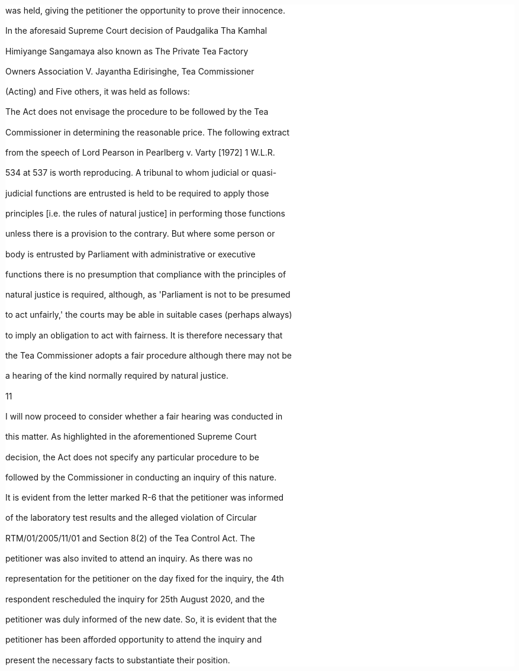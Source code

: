 was held, giving the petitioner the opportunity to prove their innocence.

In the aforesaid Supreme Court decision of Paudgalika Tha Kamhal

Himiyange Sangamaya also known as The Private Tea Factory

Owners Association V. Jayantha Edirisinghe, Tea Commissioner

(Acting) and Five others, it was held as follows:

The Act does not envisage the procedure to be followed by the Tea

Commissioner in determining the reasonable price. The following extract

from the speech of Lord Pearson in Pearlberg v. Varty [1972] 1 W.L.R.

534 at 537 is worth reproducing. A tribunal to whom judicial or quasi-

judicial functions are entrusted is held to be required to apply those

principles [i.e. the rules of natural justice] in performing those functions

unless there is a provision to the contrary. But where some person or

body is entrusted by Parliament with administrative or executive

functions there is no presumption that compliance with the principles of

natural justice is required, although, as 'Parliament is not to be presumed

to act unfairly,' the courts may be able in suitable cases (perhaps always)

to imply an obligation to act with fairness. It is therefore necessary that

the Tea Commissioner adopts a fair procedure although there may not be

a hearing of the kind normally required by natural justice.

11

I will now proceed to consider whether a fair hearing was conducted in

this matter. As highlighted in the aforementioned Supreme Court

decision, the Act does not specify any particular procedure to be

followed by the Commissioner in conducting an inquiry of this nature.

It is evident from the letter marked R-6 that the petitioner was informed

of the laboratory test results and the alleged violation of Circular

RTM/01/2005/11/01 and Section 8(2) of the Tea Control Act. The

petitioner was also invited to attend an inquiry. As there was no

representation for the petitioner on the day fixed for the inquiry, the 4th

respondent rescheduled the inquiry for 25th August 2020, and the

petitioner was duly informed of the new date. So, it is evident that the

petitioner has been afforded opportunity to attend the inquiry and

present the necessary facts to substantiate their position.
